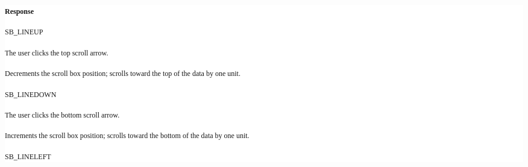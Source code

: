 </td>
<td style="background: #dddddd; border: #c0c0c0; padding: 1.5pt;" valign="top">

**<span style="font-size: 9pt; font-family: &quot;微软雅黑&quot;,&quot;sans-serif&quot;; mso-bidi-font-family: 宋体; mso-font-kerning: 0pt;" lang="EN-US">Response</span>**

</td>
</tr>
<tr style="mso-yfti-irow: 1;">
<td style="background: #eeeeee; border: #c0c0c0; padding: 1.5pt;" valign="top">

<span style="font-size: 9pt; font-family: &quot;微软雅黑&quot;,&quot;sans-serif&quot;; mso-bidi-font-family: 宋体; mso-font-kerning: 0pt;" lang="EN-US">SB_LINEUP</span>

</td>
<td style="background: #eeeeee; border: #c0c0c0; padding: 1.5pt;" valign="top">

<span style="font-size: 9pt; font-family: &quot;微软雅黑&quot;,&quot;sans-serif&quot;; mso-bidi-font-family: 宋体; mso-font-kerning: 0pt;" lang="EN-US">The user clicks the top scroll arrow.</span>

</td>
<td style="background: #eeeeee; border: #c0c0c0; padding: 1.5pt;" valign="top">

<span style="font-size: 9pt; font-family: &quot;微软雅黑&quot;,&quot;sans-serif&quot;; mso-bidi-font-family: 宋体; mso-font-kerning: 0pt;" lang="EN-US">Decrements the scroll box position; scrolls toward the top of the data by one unit. </span>

</td>
</tr>
<tr style="mso-yfti-irow: 2;">
<td style="background: #eeeeee; border: #c0c0c0; padding: 1.5pt;" valign="top">

<span style="font-size: 9pt; font-family: &quot;微软雅黑&quot;,&quot;sans-serif&quot;; mso-bidi-font-family: 宋体; mso-font-kerning: 0pt;" lang="EN-US">SB_LINEDOWN</span>

</td>
<td style="background: #eeeeee; border: #c0c0c0; padding: 1.5pt;" valign="top">

<span style="font-size: 9pt; font-family: &quot;微软雅黑&quot;,&quot;sans-serif&quot;; mso-bidi-font-family: 宋体; mso-font-kerning: 0pt;" lang="EN-US">The user clicks the bottom scroll arrow.</span>

</td>
<td style="background: #eeeeee; border: #c0c0c0; padding: 1.5pt;" valign="top">

<span style="font-size: 9pt; font-family: &quot;微软雅黑&quot;,&quot;sans-serif&quot;; mso-bidi-font-family: 宋体; mso-font-kerning: 0pt;" lang="EN-US">Increments the scroll box position; scrolls toward the bottom of the data by one unit. </span>

</td>
</tr>
<tr style="mso-yfti-irow: 3;">
<td style="background: #eeeeee; border: #c0c0c0; padding: 1.5pt;" valign="top">

<span style="font-size: 9pt; font-family: &quot;微软雅黑&quot;,&quot;sans-serif&quot;; mso-bidi-font-family: 宋体; mso-font-kerning: 0pt;" lang="EN-US">SB_LINELEFT</span>

</td>
<td style="background: #eeeeee; border: #c0c0c0; padding: 1.5pt;" valign="top">
